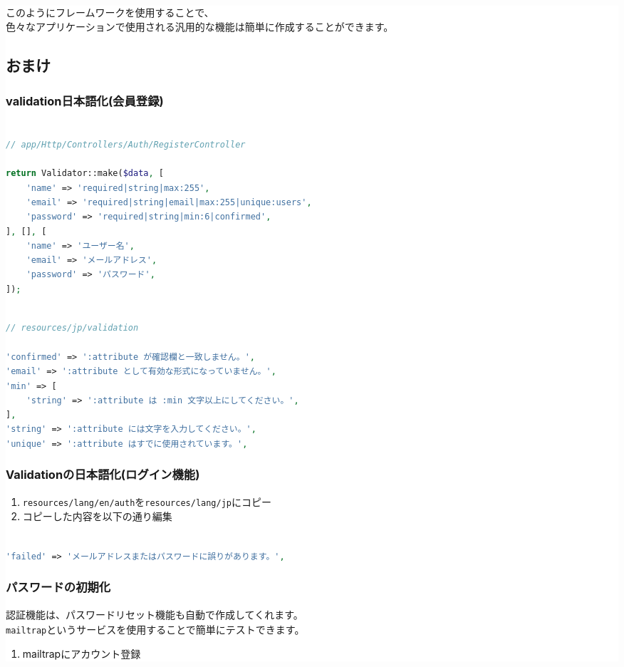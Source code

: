 このようにフレームワークを使用することで、  
色々なアプリケーションで使用される汎用的な機能は簡単に作成することができます。  


## おまけ

### validation日本語化(会員登録)

```php

// app/Http/Controllers/Auth/RegisterController

return Validator::make($data, [
    'name' => 'required|string|max:255',
    'email' => 'required|string|email|max:255|unique:users',
    'password' => 'required|string|min:6|confirmed',
], [], [
    'name' => 'ユーザー名',
    'email' => 'メールアドレス',
    'password' => 'パスワード',
]);

```


```php

// resources/jp/validation

'confirmed' => ':attribute が確認欄と一致しません。',
'email' => ':attribute として有効な形式になっていません。',
'min' => [
    'string' => ':attribute は :min 文字以上にしてください。',
],
'string' => ':attribute には文字を入力してください。',
'unique' => ':attribute はすでに使用されています。',

```

### Validationの日本語化(ログイン機能)
1. `resources/lang/en/auth`を`resources/lang/jp`にコピー
2. コピーした内容を以下の通り編集
 
```php

'failed' => 'メールアドレスまたはパスワードに誤りがあります。',

```

### パスワードの初期化
認証機能は、パスワードリセット機能も自動で作成してくれます。  
`mailtrap`というサービスを使用することで簡単にテストできます。

1. mailtrapにアカウント登録
